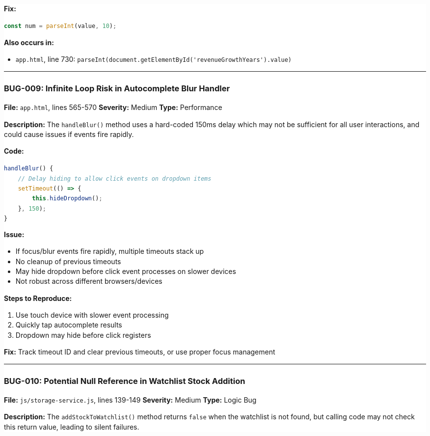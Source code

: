 **Fix:**
```javascript
const num = parseInt(value, 10);
```

**Also occurs in:**
- `app.html`, line 730: `parseInt(document.getElementById('revenueGrowthYears').value)`

---

### BUG-009: Infinite Loop Risk in Autocomplete Blur Handler
**File:** `app.html`, lines 565-570
**Severity:** Medium
**Type:** Performance

**Description:**
The `handleBlur()` method uses a hard-coded 150ms delay which may not be sufficient for all user interactions, and could cause issues if events fire rapidly.

**Code:**
```javascript
handleBlur() {
    // Delay hiding to allow click events on dropdown items
    setTimeout(() => {
        this.hideDropdown();
    }, 150);
}
```

**Issue:**
- If focus/blur events fire rapidly, multiple timeouts stack up
- No cleanup of previous timeouts
- May hide dropdown before click event processes on slower devices
- Not robust across different browsers/devices

**Steps to Reproduce:**
1. Use touch device with slower event processing
2. Quickly tap autocomplete results
3. Dropdown may hide before click registers

**Fix:**
Track timeout ID and clear previous timeouts, or use proper focus management

---

### BUG-010: Potential Null Reference in Watchlist Stock Addition
**File:** `js/storage-service.js`, lines 139-149
**Severity:** Medium
**Type:** Logic Bug

**Description:**
The `addStockToWatchlist()` method returns `false` when the watchlist is not found, but calling code may not check this return value, leading to silent failures.

